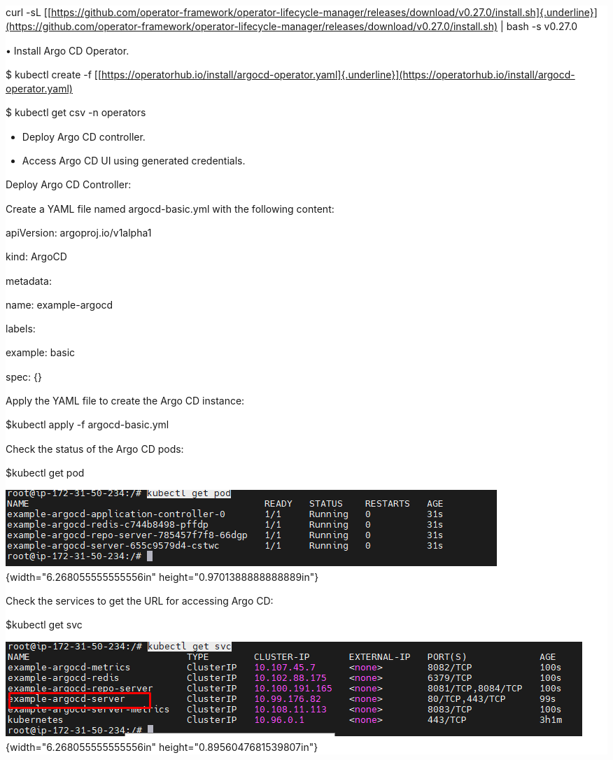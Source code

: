 curl -sL
[[https://github.com/operator-framework/operator-lifecycle-manager/releases/download/v0.27.0/install.sh]{.underline}](https://github.com/operator-framework/operator-lifecycle-manager/releases/download/v0.27.0/install.sh)
\| bash -s v0.27.0

• Install Argo CD Operator.

\$ kubectl create -f
[[https://operatorhub.io/install/argocd-operator.yaml]{.underline}](https://operatorhub.io/install/argocd-operator.yaml)

\$ kubectl get csv -n operators

-   Deploy Argo CD controller.

-   Access Argo CD UI using generated credentials.

Deploy Argo CD Controller:

Create a YAML file named argocd-basic.yml with the following content:

apiVersion: argoproj.io/v1alpha1

kind: ArgoCD

metadata:

name: example-argocd

labels:

example: basic

spec: {}

Apply the YAML file to create the Argo CD instance:

\$kubectl apply -f argocd-basic.yml

Check the status of the Argo CD pods:

\$kubectl get pod

![](./media/image17.png){width="6.268055555555556in"
height="0.9701388888888889in"}

Check the services to get the URL for accessing Argo CD:

\$kubectl get svc

![](./media/image18.png){width="6.268055555555556in"
height="0.8956047681539807in"}
